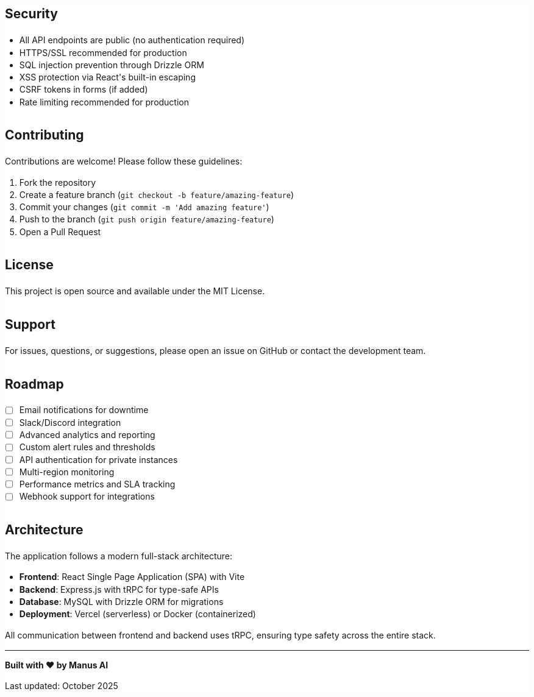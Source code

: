 ## Security

- All API endpoints are public (no authentication required)
- HTTPS/SSL recommended for production
- SQL injection prevention through Drizzle ORM
- XSS protection via React's built-in escaping
- CSRF tokens in forms (if added)
- Rate limiting recommended for production

## Contributing

Contributions are welcome! Please follow these guidelines:

1. Fork the repository
2. Create a feature branch (`git checkout -b feature/amazing-feature`)
3. Commit your changes (`git commit -m 'Add amazing feature'`)
4. Push to the branch (`git push origin feature/amazing-feature`)
5. Open a Pull Request

## License

This project is open source and available under the MIT License.

## Support

For issues, questions, or suggestions, please open an issue on GitHub or contact the development team.

## Roadmap

- [ ] Email notifications for downtime
- [ ] Slack/Discord integration
- [ ] Advanced analytics and reporting
- [ ] Custom alert rules and thresholds
- [ ] API authentication for private instances
- [ ] Multi-region monitoring
- [ ] Performance metrics and SLA tracking
- [ ] Webhook support for integrations

## Architecture

The application follows a modern full-stack architecture:

- **Frontend**: React Single Page Application (SPA) with Vite
- **Backend**: Express.js with tRPC for type-safe APIs
- **Database**: MySQL with Drizzle ORM for migrations
- **Deployment**: Vercel (serverless) or Docker (containerized)

All communication between frontend and backend uses tRPC, ensuring type safety across the entire stack.

---

**Built with ❤️ by Manus AI**

Last updated: October 2025
